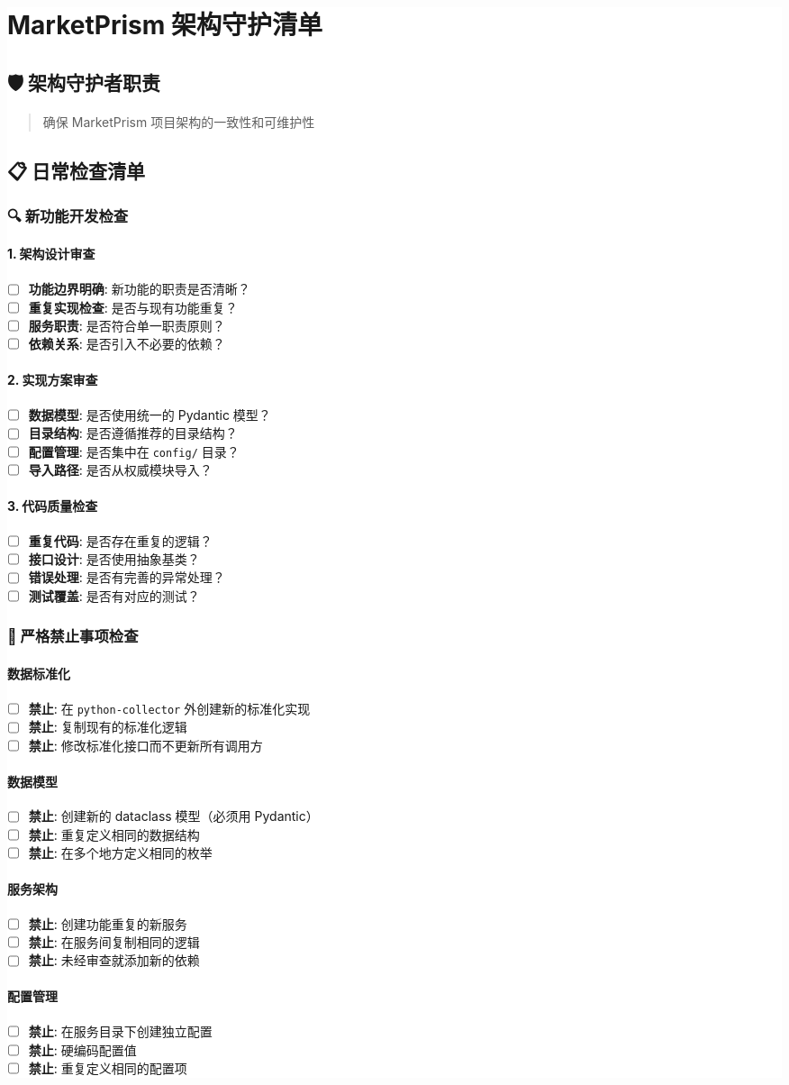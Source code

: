 # MarketPrism 架构守护清单

## 🛡️ 架构守护者职责

> 确保 MarketPrism 项目架构的一致性和可维护性

## 📋 日常检查清单

### 🔍 新功能开发检查

#### 1. 架构设计审查
- [ ] **功能边界明确**: 新功能的职责是否清晰？
- [ ] **重复实现检查**: 是否与现有功能重复？
- [ ] **服务职责**: 是否符合单一职责原则？
- [ ] **依赖关系**: 是否引入不必要的依赖？

#### 2. 实现方案审查
- [ ] **数据模型**: 是否使用统一的 Pydantic 模型？
- [ ] **目录结构**: 是否遵循推荐的目录结构？
- [ ] **配置管理**: 是否集中在 `config/` 目录？
- [ ] **导入路径**: 是否从权威模块导入？

#### 3. 代码质量检查
- [ ] **重复代码**: 是否存在重复的逻辑？
- [ ] **接口设计**: 是否使用抽象基类？
- [ ] **错误处理**: 是否有完善的异常处理？
- [ ] **测试覆盖**: 是否有对应的测试？

### 🚫 严格禁止事项检查

#### 数据标准化
- [ ] **禁止**: 在 `python-collector` 外创建新的标准化实现
- [ ] **禁止**: 复制现有的标准化逻辑
- [ ] **禁止**: 修改标准化接口而不更新所有调用方

#### 数据模型
- [ ] **禁止**: 创建新的 dataclass 模型（必须用 Pydantic）
- [ ] **禁止**: 重复定义相同的数据结构
- [ ] **禁止**: 在多个地方定义相同的枚举

#### 服务架构
- [ ] **禁止**: 创建功能重复的新服务
- [ ] **禁止**: 在服务间复制相同的逻辑
- [ ] **禁止**: 未经审查就添加新的依赖

#### 配置管理
- [ ] **禁止**: 在服务目录下创建独立配置
- [ ] **禁止**: 硬编码配置值
- [ ] **禁止**: 重复定义相同的配置项

